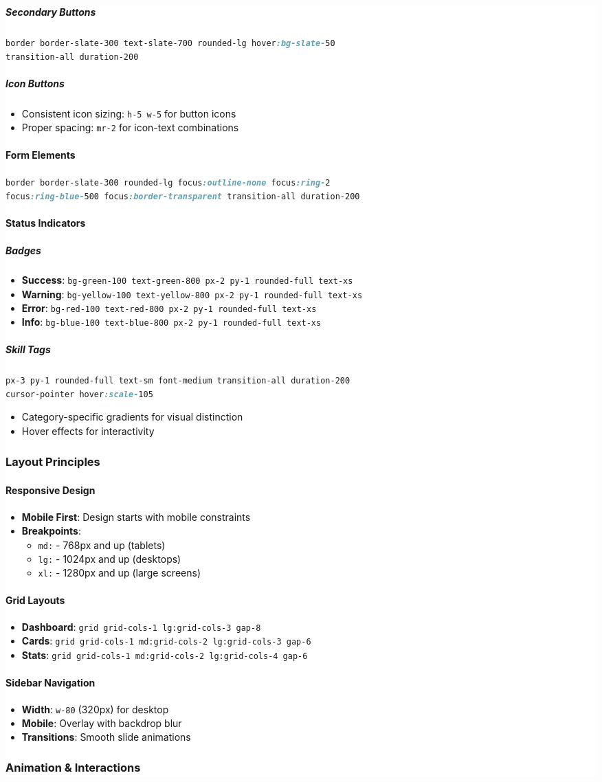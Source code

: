 ##### Secondary Buttons
```css
border border-slate-300 text-slate-700 rounded-lg hover:bg-slate-50 
transition-all duration-200
```

##### Icon Buttons
- Consistent icon sizing: `h-5 w-5` for button icons
- Proper spacing: `mr-2` for icon-text combinations

#### Form Elements
```css
border border-slate-300 rounded-lg focus:outline-none focus:ring-2 
focus:ring-blue-500 focus:border-transparent transition-all duration-200
```

#### Status Indicators

##### Badges
- **Success**: `bg-green-100 text-green-800 px-2 py-1 rounded-full text-xs`
- **Warning**: `bg-yellow-100 text-yellow-800 px-2 py-1 rounded-full text-xs`
- **Error**: `bg-red-100 text-red-800 px-2 py-1 rounded-full text-xs`
- **Info**: `bg-blue-100 text-blue-800 px-2 py-1 rounded-full text-xs`

##### Skill Tags
```css
px-3 py-1 rounded-full text-sm font-medium transition-all duration-200 
cursor-pointer hover:scale-105
```
- Category-specific gradients for visual distinction
- Hover effects for interactivity

### Layout Principles

#### Responsive Design
- **Mobile First**: Design starts with mobile constraints
- **Breakpoints**: 
  - `md:` - 768px and up (tablets)
  - `lg:` - 1024px and up (desktops)
  - `xl:` - 1280px and up (large screens)

#### Grid Layouts
- **Dashboard**: `grid grid-cols-1 lg:grid-cols-3 gap-8`
- **Cards**: `grid grid-cols-1 md:grid-cols-2 lg:grid-cols-3 gap-6`
- **Stats**: `grid grid-cols-1 md:grid-cols-2 lg:grid-cols-4 gap-6`

#### Sidebar Navigation
- **Width**: `w-80` (320px) for desktop
- **Mobile**: Overlay with backdrop blur
- **Transitions**: Smooth slide animations

### Animation & Interactions
